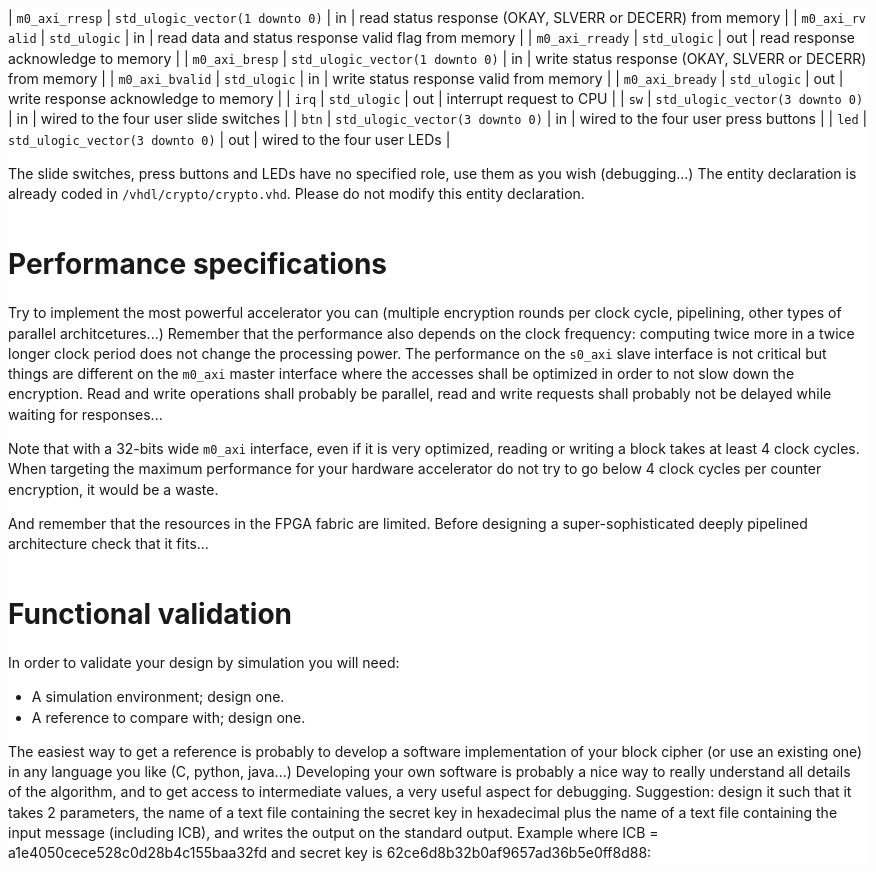 | `m0_axi_rresp`   | `std_ulogic_vector(1 downto 0)`  | in        | read status response (OKAY, SLVERR or DECERR) from memory  |
| `m0_axi_rvalid`  | `std_ulogic`                     | in        | read data and status response valid flag from memory       |
| `m0_axi_rready`  | `std_ulogic`                     | out       | read response acknowledge to memory                        |
| `m0_axi_bresp`   | `std_ulogic_vector(1 downto 0)`  | in        | write status response (OKAY, SLVERR or DECERR) from memory |
| `m0_axi_bvalid`  | `std_ulogic`                     | in        | write status response valid from memory                    |
| `m0_axi_bready`  | `std_ulogic`                     | out       | write response acknowledge to memory                       |
| `irq`            | `std_ulogic`                     | out       | interrupt request to CPU                                   |
| `sw`             | `std_ulogic_vector(3 downto 0)`  | in        | wired to the four user slide switches                      |
| `btn`            | `std_ulogic_vector(3 downto 0)`  | in        | wired to the four user press buttons                       |
| `led`            | `std_ulogic_vector(3 downto 0)`  | out       | wired to the four user LEDs                                |

The slide switches, press buttons and LEDs have no specified role, use them as you wish (debugging...)
The entity declaration is already coded in `/vhdl/crypto/crypto.vhd`.
Please do not modify this entity declaration.

# Performance specifications

Try to implement the most powerful accelerator you can (multiple encryption rounds per clock cycle, pipelining, other types of parallel architcetures...)
Remember that the performance also depends on the clock frequency: computing twice more in a twice longer clock period does not change the processing power.
The performance on the `s0_axi` slave interface is not critical but things are different on the `m0_axi` master interface where the accesses shall be optimized in order to not slow down the encryption.
Read and write operations shall probably be parallel, read and write requests shall probably not be delayed while waiting for responses...

Note that with a 32-bits wide `m0_axi` interface, even if it is very optimized, reading or writing a block takes at least 4 clock cycles.
When targeting the maximum performance for your hardware accelerator do not try to go below 4 clock cycles per counter encryption, it would be a waste.

And remember that the resources in the FPGA fabric are limited.
Before designing a super-sophisticated deeply pipelined architecture check that it fits...

# Functional validation

In order to validate your design by simulation you will need:

- A simulation environment; design one.
- A reference to compare with; design one.

The easiest way to get a reference is probably to develop a software implementation of your block cipher (or use an existing one) in any language you like (C, python, java...)
Developing your own software is probably a nice way to really understand all details of the algorithm, and to get access to intermediate values, a very useful aspect for debugging.
Suggestion: design it such that it takes 2 parameters, the name of a text file containing the secret key in hexadecimal plus the name of a text file containing the input message (including ICB), and writes the output on the standard output.
Example where ICB = a1e4050cece528c0d28b4c155baa32fd and secret key is 62ce6d8b32b0af9657ad36b5e0ff8d88:
